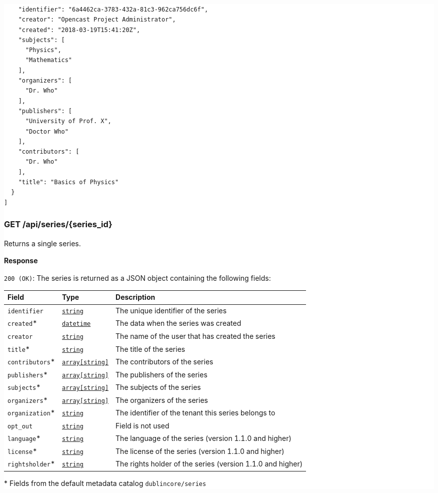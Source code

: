 ```
    "identifier": "6a4462ca-3783-432a-81c3-962ca756dc6f",
    "creator": "Opencast Project Administrator",
    "created": "2018-03-19T15:41:20Z",
    "subjects": [
      "Physics",
      "Mathematics"
    ],
    "organizers": [
      "Dr. Who"
    ],
    "publishers": [
      "University of Prof. X",
      "Doctor Who"
    ],
    "contributors": [
      "Dr. Who"
    ],
    "title": "Basics of Physics"
  }
]
```

### GET /api/series/{series_id}

Returns a single series.

__Response__

`200 (OK)`: The series is returned as a JSON object containing the following fields:

Field            | Type                                 | Description
:----------------|:-------------------------------------|:-----------
`identifier`     | [`string`](types.md#basic)           | The unique identifier of the series
`created`\*      | [`datetime`](types.md#date-and-time) | The data when the series was created
`creator`        | [`string`](types.md#basic)           | The name of the user that has created the series
`title`\*        | [`string`](types.md#basic)           | The title of the series
`contributors`\* | [`array[string]`](types.md#array)    | The contributors of the series
`publishers`\*   | [`array[string]`](types.md#array)    | The publishers of the series
`subjects`\*     | [`array[string]`](types.md#array)    | The subjects of the series
`organizers`\*   | [`array[string]`](types.md#array)    | The organizers of the series
`organization`\* | [`string`](types.md#basic)           | The identifier of the tenant this series belongs to
`opt_out`        | [`string`](types.md#basic)           | Field is not used
`language`\*     | [`string`](types.md#basic)           | The language of the series (version 1.1.0 and higher)
`license`\*      | [`string`](types.md#basic)           | The license of the series (version 1.1.0 and higher)
`rightsholder`\* | [`string`](types.md#basic)           | The rights holder of the series (version 1.1.0 and higher)

\* Fields from the default metadata catalog `dublincore/series`
